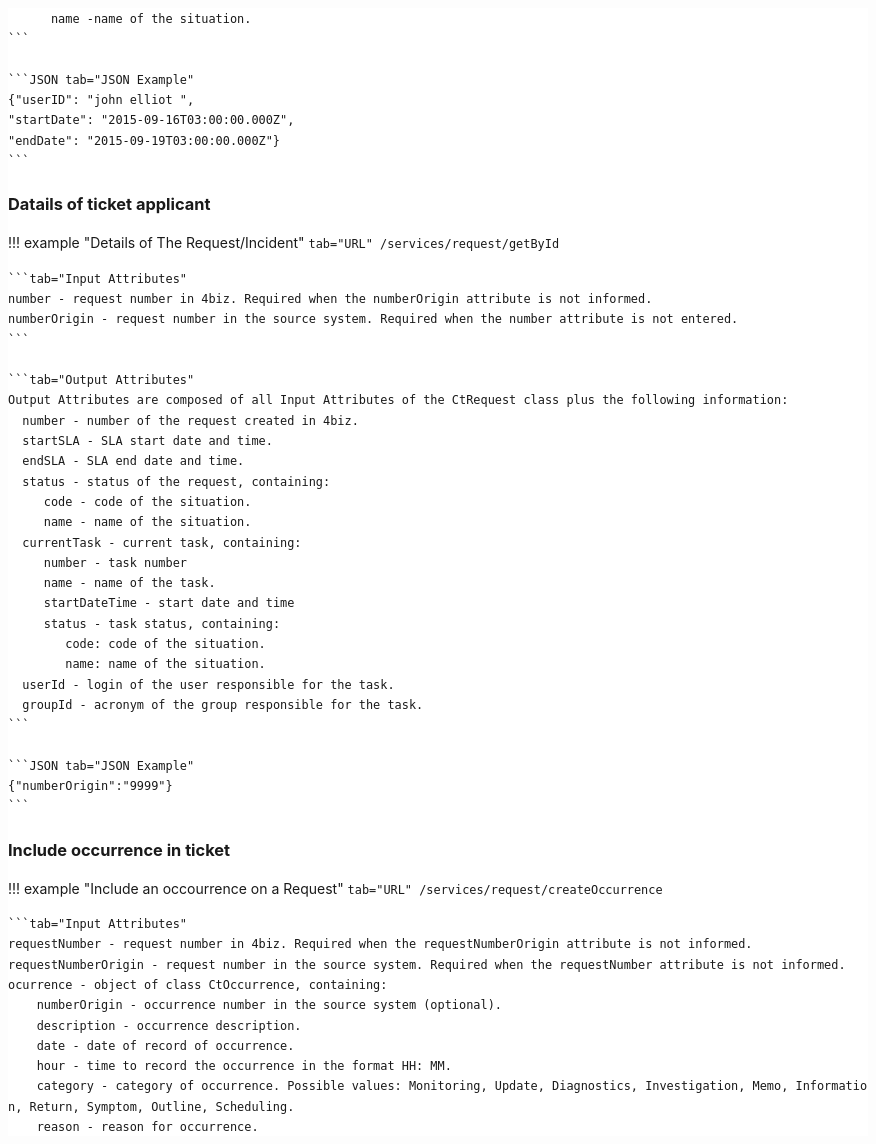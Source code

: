           name -name of the situation.
    ```

    ```JSON tab="JSON Example"
    {"userID": "john elliot ",
    "startDate": "2015-09-16T03:00:00.000Z",
    "endDate": "2015-09-19T03:00:00.000Z"}
    ```
### Datails of ticket applicant

!!! example "Details of The Request/Incident"
    ```tab="URL"
    /services/request/getById
    ```

    ```tab="Input Attributes"
    number - request number in 4biz. Required when the numberOrigin attribute is not informed.
    numberOrigin - request number in the source system. Required when the number attribute is not entered.
    ```

    ```tab="Output Attributes"
    Output Attributes are composed of all Input Attributes of the CtRequest class plus the following information:
      number - number of the request created in 4biz.
      startSLA - SLA start date and time.
      endSLA - SLA end date and time.
      status - status of the request, containing:
         code - code of the situation.
         name - name of the situation.
      currentTask - current task, containing:
         number - task number
         name - name of the task.
         startDateTime - start date and time
         status - task status, containing:
            code: code of the situation.
            name: name of the situation.
      userId - login of the user responsible for the task.
      groupId - acronym of the group responsible for the task.
    ```

    ```JSON tab="JSON Example"
    {"numberOrigin":"9999"}
    ```


### Include occurrence in ticket

!!! example "Include an occourrence on a Request"
    ```tab="URL"
    /services/request/createOccurrence
    ```

    ```tab="Input Attributes"
    requestNumber - request number in 4biz. Required when the requestNumberOrigin attribute is not informed.
    requestNumberOrigin - request number in the source system. Required when the requestNumber attribute is not informed.
    ocurrence - object of class CtOccurrence, containing:
        numberOrigin - occurrence number in the source system (optional).
        description - occurrence description.
        date - date of record of occurrence.
        hour - time to record the occurrence in the format HH: MM.
        category - category of occurrence. Possible values: Monitoring, Update, Diagnostics, Investigation, Memo, Information, Return, Symptom, Outline, Scheduling.
        reason - reason for occurrence.